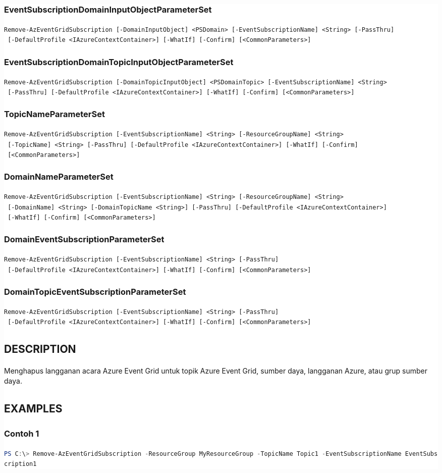 ### EventSubscriptionDomainInputObjectParameterSet
```
Remove-AzEventGridSubscription [-DomainInputObject] <PSDomain> [-EventSubscriptionName] <String> [-PassThru]
 [-DefaultProfile <IAzureContextContainer>] [-WhatIf] [-Confirm] [<CommonParameters>]
```

### EventSubscriptionDomainTopicInputObjectParameterSet
```
Remove-AzEventGridSubscription [-DomainTopicInputObject] <PSDomainTopic> [-EventSubscriptionName] <String>
 [-PassThru] [-DefaultProfile <IAzureContextContainer>] [-WhatIf] [-Confirm] [<CommonParameters>]
```

### TopicNameParameterSet
```
Remove-AzEventGridSubscription [-EventSubscriptionName] <String> [-ResourceGroupName] <String>
 [-TopicName] <String> [-PassThru] [-DefaultProfile <IAzureContextContainer>] [-WhatIf] [-Confirm]
 [<CommonParameters>]
```

### DomainNameParameterSet
```
Remove-AzEventGridSubscription [-EventSubscriptionName] <String> [-ResourceGroupName] <String>
 [-DomainName] <String> [-DomainTopicName <String>] [-PassThru] [-DefaultProfile <IAzureContextContainer>]
 [-WhatIf] [-Confirm] [<CommonParameters>]
```

### DomainEventSubscriptionParameterSet
```
Remove-AzEventGridSubscription [-EventSubscriptionName] <String> [-PassThru]
 [-DefaultProfile <IAzureContextContainer>] [-WhatIf] [-Confirm] [<CommonParameters>]
```

### DomainTopicEventSubscriptionParameterSet
```
Remove-AzEventGridSubscription [-EventSubscriptionName] <String> [-PassThru]
 [-DefaultProfile <IAzureContextContainer>] [-WhatIf] [-Confirm] [<CommonParameters>]
```

## DESCRIPTION
Menghapus langganan acara Azure Event Grid untuk topik Azure Event Grid, sumber daya, langganan Azure, atau grup sumber daya.

## EXAMPLES

### Contoh 1
```powershell
PS C:\> Remove-AzEventGridSubscription -ResourceGroup MyResourceGroup -TopicName Topic1 -EventSubscriptionName EventSubscription1
```
